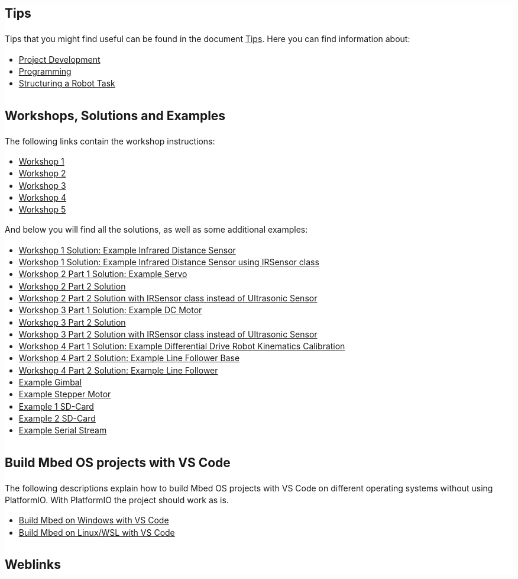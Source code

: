 ## Tips

Tips that you might find useful can be found in the document [Tips](docs/markdown/tips.md). Here you can find information about:

- [Project Development](docs/markdown/tips.md#project-development)
- [Programming](docs/markdown/tips.md#programming)
- [Structuring a Robot Task](docs/markdown/tips.md#structuring-a-robot-task)

## Workshops, Solutions and Examples

The following links contain the workshop instructions:
- [Workshop 1](docs/markdown/ws1.md)
- [Workshop 2](docs/markdown/ws2.md)
- [Workshop 3](docs/markdown/ws3.md)
- [Workshop 4](docs/markdown/ws4.md)
- [Workshop 5](docs/markdown/ws5.md)

And below you will find all the solutions, as well as some additional examples:
- [Workshop 1 Solution: Example Infrared Distance Sensor](docs/solutions/main_ir_sensor.cpp)
- [Workshop 1 Solution: Example Infrared Distance Sensor using IRSensor class](docs/solutions/main_ir_sensor_class.cpp)
- [Workshop 2 Part 1 Solution: Example Servo](docs/solutions/main_servo.cpp)
- [Workshop 2 Part 2 Solution](docs/solutions/main_ws2_p2.cpp)
- [Workshop 2 Part 2 Solution with IRSensor class instead of Ultrasonic Sensor](docs/solutions/main_ws2_p2_ir_sensor.cpp)
- [Workshop 3 Part 1 Solution: Example DC Motor](docs/solutions/main_dc_motor.cpp)
- [Workshop 3 Part 2 Solution](docs/solutions/main_ws3_p2.cpp)
- [Workshop 3 Part 2 Solution with IRSensor class instead of Ultrasonic Sensor](docs/solutions/main_ws3_p2_ir_sensor.cpp)
- [Workshop 4 Part 1 Solution: Example Differential Drive Robot Kinematics Calibration](../solutions/main_dd_kinematic_calib.cpp)
- [Workshop 4 Part 2 Solution: Example Line Follower Base](../solutions/main_line_follower_base.cpp)
- [Workshop 4 Part 2 Solution: Example Line Follower](../solutions/main_line_follower.cpp)
- [Example Gimbal](docs/solutions/main_gimbal.cpp)
- [Example Stepper Motor](docs/solutions/main_stepper_motor.cpp)
- [Example 1 SD-Card](docs/solutions/main_sd_card_logger_e1.cpp)
- [Example 2 SD-Card](docs/solutions/main_sd_card_logger_e2.cpp)
- [Example Serial Stream](docs/solutions/main_serial_stream.cpp)

## Build Mbed OS projects with VS Code

The following descriptions explain how to build Mbed OS projects with VS Code on different operating systems without using PlatformIO. With PlatformIO the project should work as is.

- [Build Mbed on Windows with VS Code](docs/markdown/build_mbed_windows.md)
- [Build Mbed on Linux/WSL with VS Code](docs/markdown/build_mbed_linux.md)

## Weblinks
